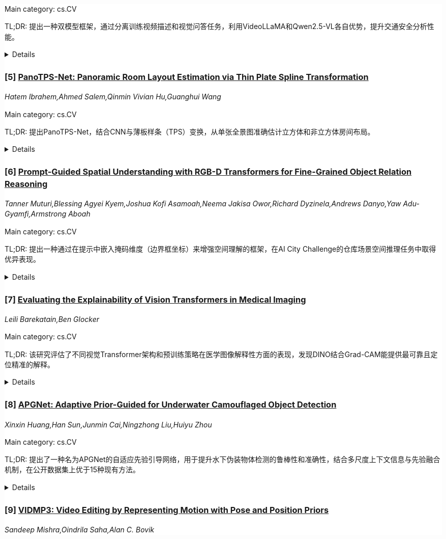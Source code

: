 Main category: cs.CV

TL;DR: 提出一种双模型框架，通过分离训练视频描述和视觉问答任务，利用VideoLLaMA和Qwen2.5-VL各自优势，提升交通安全分析性能。


<details><summary>Details</summary></details>


### [5] [PanoTPS-Net: Panoramic Room Layout Estimation via Thin Plate Spline Transformation](https://arxiv.org/abs/2510.11992)
*Hatem Ibrahem,Ahmed Salem,Qinmin Vivian Hu,Guanghui Wang*

Main category: cs.CV

TL;DR: 提出PanoTPS-Net，结合CNN与薄板样条（TPS）变换，从单张全景图准确估计立方体和非立方体房间布局。


<details><summary>Details</summary></details>


### [6] [Prompt-Guided Spatial Understanding with RGB-D Transformers for Fine-Grained Object Relation Reasoning](https://arxiv.org/abs/2510.11996)
*Tanner Muturi,Blessing Agyei Kyem,Joshua Kofi Asamoah,Neema Jakisa Owor,Richard Dyzinela,Andrews Danyo,Yaw Adu-Gyamfi,Armstrong Aboah*

Main category: cs.CV

TL;DR: 提出一种通过在提示中嵌入掩码维度（边界框坐标）来增强空间理解的框架，在AI City Challenge的仓库场景空间推理任务中取得优异表现。


<details><summary>Details</summary></details>


### [7] [Evaluating the Explainability of Vision Transformers in Medical Imaging](https://arxiv.org/abs/2510.12021)
*Leili Barekatain,Ben Glocker*

Main category: cs.CV

TL;DR: 该研究评估了不同视觉Transformer架构和预训练策略在医学图像解释性方面的表现，发现DINO结合Grad-CAM能提供最可靠且定位精准的解释。


<details><summary>Details</summary></details>


### [8] [APGNet: Adaptive Prior-Guided for Underwater Camouflaged Object Detection](https://arxiv.org/abs/2510.12056)
*Xinxin Huang,Han Sun,Junmin Cai,Ningzhong Liu,Huiyu Zhou*

Main category: cs.CV

TL;DR: 提出了一种名为APGNet的自适应先验引导网络，用于提升水下伪装物体检测的鲁棒性和准确性，结合多尺度上下文信息与先验融合机制，在公开数据集上优于15种现有方法。


<details><summary>Details</summary></details>


### [9] [VIDMP3: Video Editing by Representing Motion with Pose and Position Priors](https://arxiv.org/abs/2510.12069)
*Sandeep Mishra,Oindrila Saha,Alan C. Bovik*
